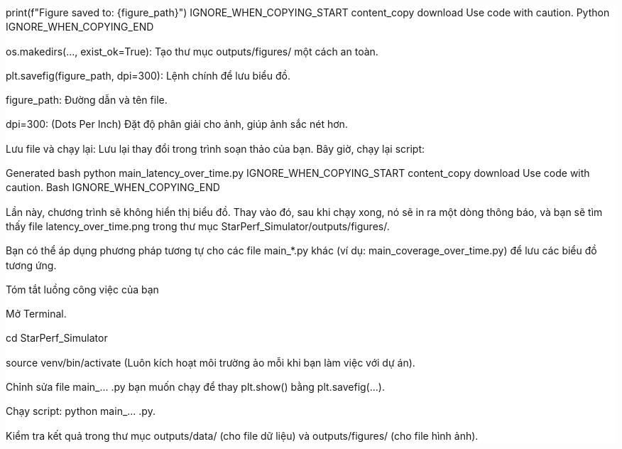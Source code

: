 print(f"Figure saved to: {figure_path}")
IGNORE_WHEN_COPYING_START
content_copy
download
Use code with caution.
Python
IGNORE_WHEN_COPYING_END

os.makedirs(..., exist_ok=True): Tạo thư mục outputs/figures/ một cách an toàn.

plt.savefig(figure_path, dpi=300): Lệnh chính để lưu biểu đồ.

figure_path: Đường dẫn và tên file.

dpi=300: (Dots Per Inch) Đặt độ phân giải cho ảnh, giúp ảnh sắc nét hơn.

Lưu file và chạy lại:
Lưu lại thay đổi trong trình soạn thảo của bạn. Bây giờ, chạy lại script:

Generated bash
python main_latency_over_time.py
IGNORE_WHEN_COPYING_START
content_copy
download
Use code with caution.
Bash
IGNORE_WHEN_COPYING_END

Lần này, chương trình sẽ không hiển thị biểu đồ. Thay vào đó, sau khi chạy xong, nó sẽ in ra một dòng thông báo, và bạn sẽ tìm thấy file latency_over_time.png trong thư mục StarPerf_Simulator/outputs/figures/.

Bạn có thể áp dụng phương pháp tương tự cho các file main_*.py khác (ví dụ: main_coverage_over_time.py) để lưu các biểu đồ tương ứng.

Tóm tắt luồng công việc của bạn

Mở Terminal.

cd StarPerf_Simulator

source venv/bin/activate (Luôn kích hoạt môi trường ảo mỗi khi bạn làm việc với dự án).

Chỉnh sửa file main_... .py bạn muốn chạy để thay plt.show() bằng plt.savefig(...).

Chạy script: python main_... .py.

Kiểm tra kết quả trong thư mục outputs/data/ (cho file dữ liệu) và outputs/figures/ (cho file hình ảnh).
